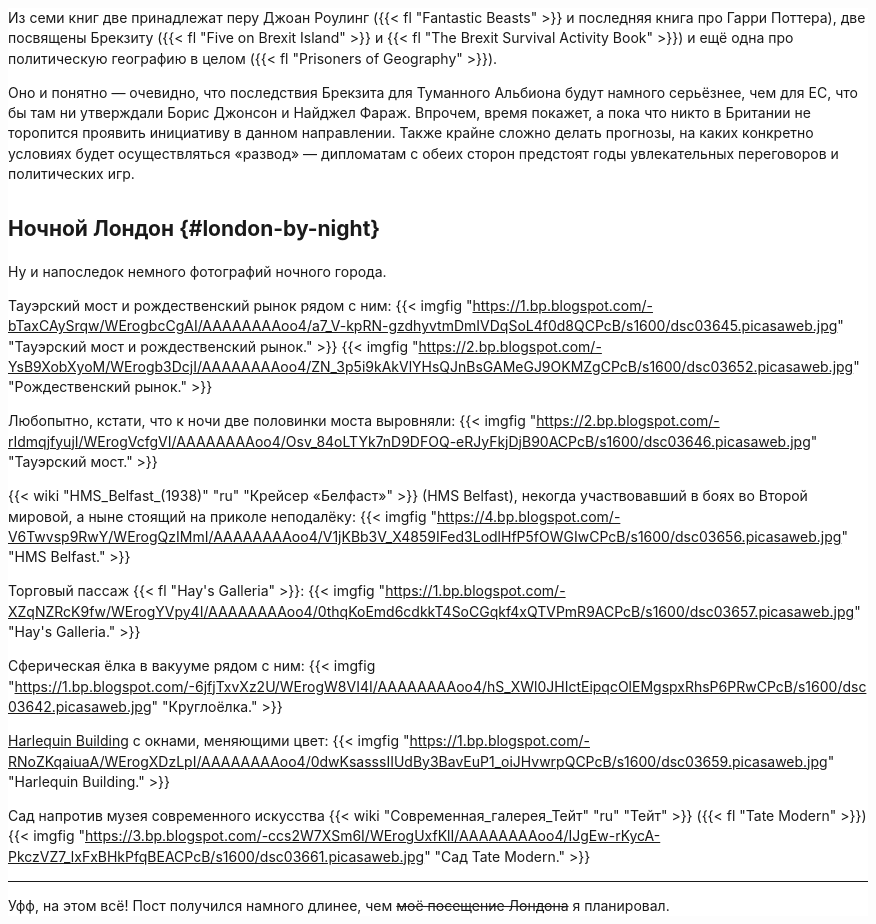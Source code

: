 Из семи книг две принадлежат перу Джоан Роулинг ({{< fl "Fantastic Beasts" >}} и последняя книга про Гарри Поттера), две посвящены Брекзиту ({{< fl "Five on Brexit Island" >}} и {{< fl "The Brexit Survival Activity Book" >}}) и ещё одна про политическую географию в целом ({{< fl "Prisoners of Geography" >}}).

Оно и понятно — очевидно, что последствия Брекзита для Туманного Альбиона будут намного серьёзнее, чем для ЕС, что бы там ни утверждали Борис Джонсон и Найджел Фараж. Впрочем, время покажет, а пока что никто в Британии не торопится проявить инициативу в данном направлении. Также крайне сложно делать прогнозы, на каких конкретно условиях будет осуществляться «развод» — дипломатам с обеих сторон предстоят годы увлекательных переговоров и политических игр.

## Ночной Лондон {#london-by-night}

Ну и напоследок немного фотографий ночного города.

Тауэрский мост и рождественский рынок рядом с ним:
{{< imgfig "https://1.bp.blogspot.com/-bTaxCAySrqw/WErogbcCgAI/AAAAAAAAoo4/a7_V-kpRN-gzdhyvtmDmIVDqSoL4f0d8QCPcB/s1600/dsc03645.picasaweb.jpg" "Тауэрский мост и рождественский рынок." >}}
{{< imgfig "https://2.bp.blogspot.com/-YsB9XobXyoM/WErogb3DcjI/AAAAAAAAoo4/ZN_3p5i9kAkVlYHsQJnBsGAMeGJ9OKMZgCPcB/s1600/dsc03652.picasaweb.jpg" "Рождественский рынок." >}}

Любопытно, кстати, что к ночи две половинки моста выровняли:
{{< imgfig "https://2.bp.blogspot.com/-rIdmqjfyujI/WErogVcfgVI/AAAAAAAAoo4/Osv_84oLTYk7nD9DFOQ-eRJyFkjDjB90ACPcB/s1600/dsc03646.picasaweb.jpg" "Тауэрский мост." >}}

{{< wiki "HMS_Belfast_(1938)" "ru" "Крейсер «Белфаст»" >}} (HMS Belfast), некогда участвовавший в боях во Второй мировой, а ныне стоящий на приколе неподалёку:
{{< imgfig "https://4.bp.blogspot.com/-V6Twvsp9RwY/WErogQzIMmI/AAAAAAAAoo4/V1jKBb3V_X4859IFed3LodlHfP5fOWGIwCPcB/s1600/dsc03656.picasaweb.jpg" "HMS Belfast." >}}

Торговый пассаж {{< fl "Hay's Galleria" >}}:
{{< imgfig "https://1.bp.blogspot.com/-XZqNZRcK9fw/WErogYVpy4I/AAAAAAAAoo4/0thqKoEmd6cdkkT4SoCGqkf4xQTVPmR9ACPcB/s1600/dsc03657.picasaweb.jpg" "Hay's Galleria." >}}

Сферическая ёлка в вакууме рядом с ним:
{{< imgfig "https://1.bp.blogspot.com/-6jfjTxvXz2U/WErogW8VI4I/AAAAAAAAoo4/hS_XWl0JHIctEipqcOlEMgspxRhsP6PRwCPcB/s1600/dsc03642.picasaweb.jpg" "Круглоёлка." >}}

[Harlequin Building](http://www.harlequinse1.co.uk/) с окнами, меняющими цвет:
{{< imgfig "https://1.bp.blogspot.com/-RNoZKqaiuaA/WErogXDzLpI/AAAAAAAAoo4/0dwKsasssIIUdBy3BavEuP1_oiJHvwrpQCPcB/s1600/dsc03659.picasaweb.jpg" "Harlequin Building." >}}

Сад напротив музея современного искусства {{< wiki "Современная_галерея_Тейт" "ru" "Тейт" >}} ({{< fl "Tate Modern" >}})
{{< imgfig "https://3.bp.blogspot.com/-ccs2W7XSm6I/WErogUxfKlI/AAAAAAAAoo4/IJgEw-rKycA-PkczVZ7_lxFxBHkPfqBEACPcB/s1600/dsc03661.picasaweb.jpg" "Сад Tate Modern." >}}

---

Уфф, на этом всё! Пост получился намного длинее, чем ~~моё посещение Лондона~~ я планировал.
